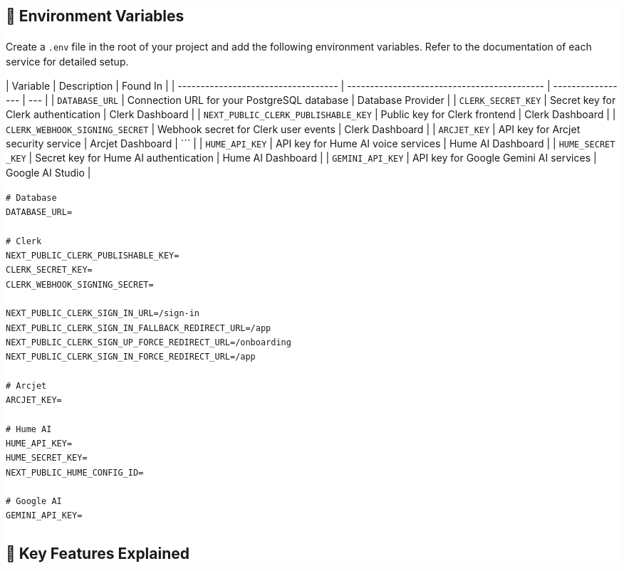 </div>

## 🔐 Environment Variables

Create a `.env` file in the root of your project and add the following environment variables. Refer to the documentation of each service for detailed setup.

| Variable                            | Description                                 | Found In          |
| ----------------------------------- | ------------------------------------------- | ----------------- | --- |
| `DATABASE_URL`                      | Connection URL for your PostgreSQL database | Database Provider |
| `CLERK_SECRET_KEY`                  | Secret key for Clerk authentication         | Clerk Dashboard   |
| `NEXT_PUBLIC_CLERK_PUBLISHABLE_KEY` | Public key for Clerk frontend               | Clerk Dashboard   |
| `CLERK_WEBHOOK_SIGNING_SECRET`      | Webhook secret for Clerk user events        | Clerk Dashboard   |
| `ARCJET_KEY`                        | API key for Arcjet security service         | Arcjet Dashboard  | ``` |
| `HUME_API_KEY`                      | API key for Hume AI voice services          | Hume AI Dashboard |
| `HUME_SECRET_KEY`                   | Secret key for Hume AI authentication       | Hume AI Dashboard |
| `GEMINI_API_KEY`                    | API key for Google Gemini AI services       | Google AI Studio  |

```env
# Database
DATABASE_URL=

# Clerk
NEXT_PUBLIC_CLERK_PUBLISHABLE_KEY=
CLERK_SECRET_KEY=
CLERK_WEBHOOK_SIGNING_SECRET=

NEXT_PUBLIC_CLERK_SIGN_IN_URL=/sign-in
NEXT_PUBLIC_CLERK_SIGN_IN_FALLBACK_REDIRECT_URL=/app
NEXT_PUBLIC_CLERK_SIGN_UP_FORCE_REDIRECT_URL=/onboarding
NEXT_PUBLIC_CLERK_SIGN_IN_FORCE_REDIRECT_URL=/app

# Arcjet
ARCJET_KEY=

# Hume AI
HUME_API_KEY=
HUME_SECRET_KEY=
NEXT_PUBLIC_HUME_CONFIG_ID=

# Google AI
GEMINI_API_KEY=
```

## 🎯 Key Features Explained
